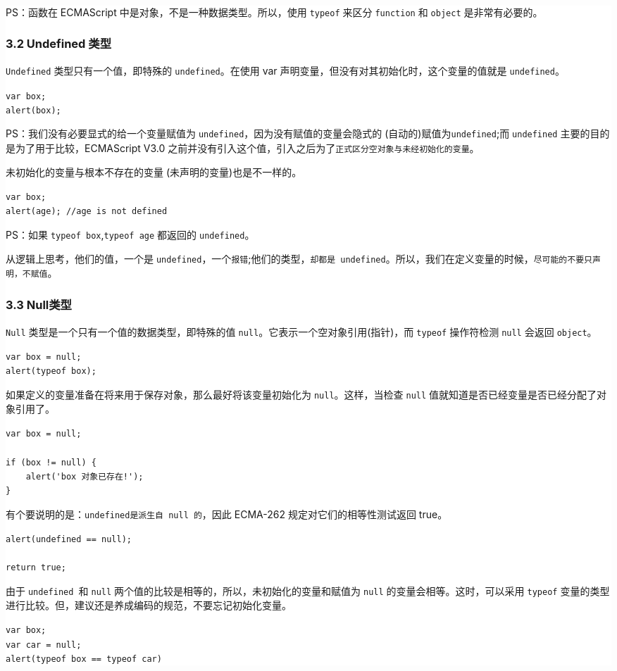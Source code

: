PS：函数在 ECMAScript 中是对象，不是一种数据类型。所以，使用 `typeof` 来区分 `function` 和 `object` 是非常有必要的。

### 3.2 Undefined 类型

`Undefined` 类型只有一个值，即特殊的 `undefined`。在使用 var 声明变量，但没有对其初始化时，这个变量的值就是 `undefined`。

```
var box;
alert(box);
```

PS：我们没有必要显式的给一个变量赋值为 `undefined`，因为没有赋值的变量会隐式的 (自动的)赋值为`undefined`;而 `undefined` 主要的目的是为了用于比较，ECMAScript V3.0 之前并没有引入这个值，引入之后为了`正式区分空对象与未经初始化的变量`。

未初始化的变量与根本不存在的变量 (未声明的变量)也是不一样的。

```
var box;
alert(age); //age is not defined
```

PS：如果 `typeof box`,`typeof age` 都返回的 `undefined`。

从逻辑上思考，他们的值，一个是 `undefined`，一个`报错`;他们的类型，`却都是 undefined`。所以，我们在定义变量的时候，`尽可能的不要只声明，不赋值`。

### 3.3 Null类型

`Null` 类型是一个只有一个值的数据类型，即特殊的值 `null`。它表示一个空对象引用(指针)，而 `typeof` 操作符检测 `null` 会返回 `object`。

```
var box = null;
alert(typeof box);
```

如果定义的变量准备在将来用于保存对象，那么最好将该变量初始化为 `null`。这样，当检查 `null` 值就知道是否已经变量是否已经分配了对象引用了。

```
var box = null;

if (box != null) {
    alert('box 对象已存在!');
}
```

有个要说明的是：`undefined是派生自 null 的`，因此 ECMA-262 规定对它们的相等性测试返回 true。

```
alert(undefined == null);

return true;
```

由于 `undefined `和 `null` 两个值的比较是相等的，所以，未初始化的变量和赋值为 `null` 的变量会相等。这时，可以采用 `typeof` 变量的类型进行比较。但，建议还是养成编码的规范，不要忘记初始化变量。

```
var box;
var car = null;
alert(typeof box == typeof car)
```
